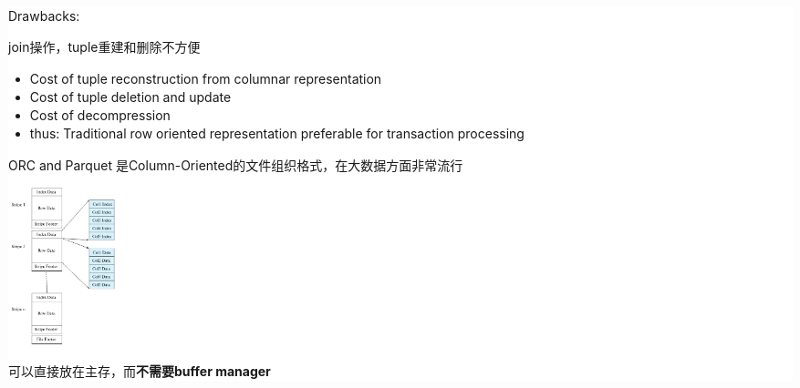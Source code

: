 Drawbacks:

join操作，tuple重建和删除不方便

- Cost of tuple reconstruction from columnar representation
- Cost of tuple deletion and update
- Cost of decompression
- thus: Traditional row oriented representation preferable for transaction processing

ORC and Parquet 是Column-Oriented的文件组织格式，在大数据方面非常流行

<img src="db37.png" style="zoom:33%;" />

可以直接放在主存，而**不需要buffer manager**
